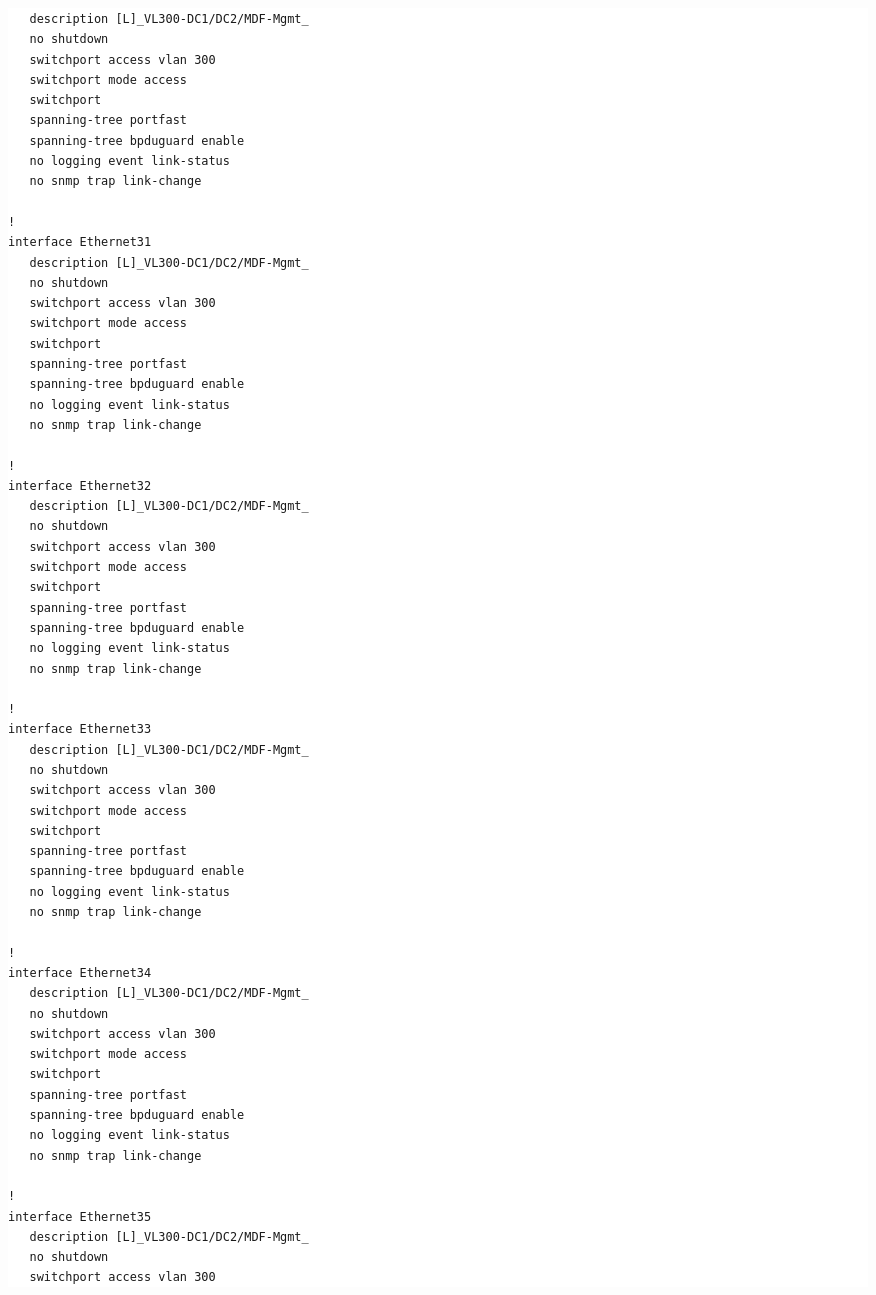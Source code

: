 ```eos
   description [L]_VL300-DC1/DC2/MDF-Mgmt_
   no shutdown
   switchport access vlan 300
   switchport mode access
   switchport
   spanning-tree portfast
   spanning-tree bpduguard enable
   no logging event link-status
   no snmp trap link-change

!
interface Ethernet31
   description [L]_VL300-DC1/DC2/MDF-Mgmt_
   no shutdown
   switchport access vlan 300
   switchport mode access
   switchport
   spanning-tree portfast
   spanning-tree bpduguard enable
   no logging event link-status
   no snmp trap link-change

!
interface Ethernet32
   description [L]_VL300-DC1/DC2/MDF-Mgmt_
   no shutdown
   switchport access vlan 300
   switchport mode access
   switchport
   spanning-tree portfast
   spanning-tree bpduguard enable
   no logging event link-status
   no snmp trap link-change

!
interface Ethernet33
   description [L]_VL300-DC1/DC2/MDF-Mgmt_
   no shutdown
   switchport access vlan 300
   switchport mode access
   switchport
   spanning-tree portfast
   spanning-tree bpduguard enable
   no logging event link-status
   no snmp trap link-change

!
interface Ethernet34
   description [L]_VL300-DC1/DC2/MDF-Mgmt_
   no shutdown
   switchport access vlan 300
   switchport mode access
   switchport
   spanning-tree portfast
   spanning-tree bpduguard enable
   no logging event link-status
   no snmp trap link-change

!
interface Ethernet35
   description [L]_VL300-DC1/DC2/MDF-Mgmt_
   no shutdown
   switchport access vlan 300
```
